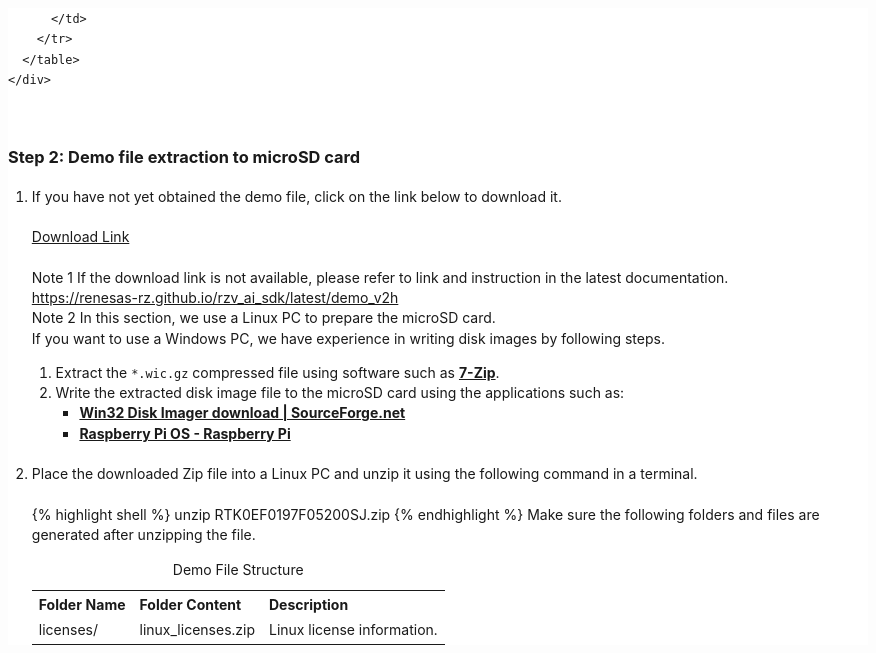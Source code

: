           </td>
        </tr>
      </table>
    </div>
  </div>
</div>
<br>

<h3 id="step2">Step 2: Demo file extraction to microSD card</h3>

<ol>
  <li>If you have not yet obtained the demo file, click on the link below to download it.
    <br><br>
    <a class="btn btn-primary download-button" href="https://www.renesas.com/document/sws/rzv2h-ai-applications-demo-sd-image-version-520" role="button">Download Link</a>
    <br><br>
    <div class="note">
        <span class="note-title">Note 1</span>
        If the download link is not available, please refer to link and instruction in the latest documentation.<br>
        <a  href="https://renesas-rz.github.io/rzv_ai_sdk/latest/demo_v2h">
            https://renesas-rz.github.io/rzv_ai_sdk/latest/demo_v2h
        </a>
    </div>
    <div class="note">
      <span class="note-title">Note 2</span>
      In this section, we use a Linux PC to prepare the microSD card. <br>
      If you want to use a Windows PC, we have experience in writing disk images by following steps.
      <ol>
        <li>
          Extract the <code>*.wic.gz</code> compressed file using software such as <a href="https://www.7-zip.org/"><b>7-Zip</b></a>.
        </li>
        <li>
          Write the extracted disk image file to the microSD card using the applications such as:
          <ul>
            <li><a href="https://sourceforge.net/projects/win32diskimager/"><b>Win32 Disk Imager download | SourceForge.net</b></a></li>
            <li><a href="https://www.raspberrypi.com/software/"><b>Raspberry Pi OS - Raspberry Pi</b></a></li>
          </ul>
        </li>
      </ol>
    </div>
  </li><br>
  <li>Place the downloaded Zip file into a Linux PC and unzip it using the following command in a terminal.
  <br><br>
{% highlight shell %}
unzip RTK0EF0197F05200SJ.zip
{% endhighlight %}
    Make sure the following folders and files are generated after unzipping the file.
    <table id="demodirs" class="mytable">
      <caption>Demo File Structure</caption>
      <tr>
        <th>Folder Name</th>
        <th>Folder Content</th>
        <th>Description</th>
      </tr>
      <tr>
        <td rowspan="2">licenses/</td>
        <td>linux_licenses.zip</td>
        <td>Linux license information.</td>
      </tr>
      <tr>